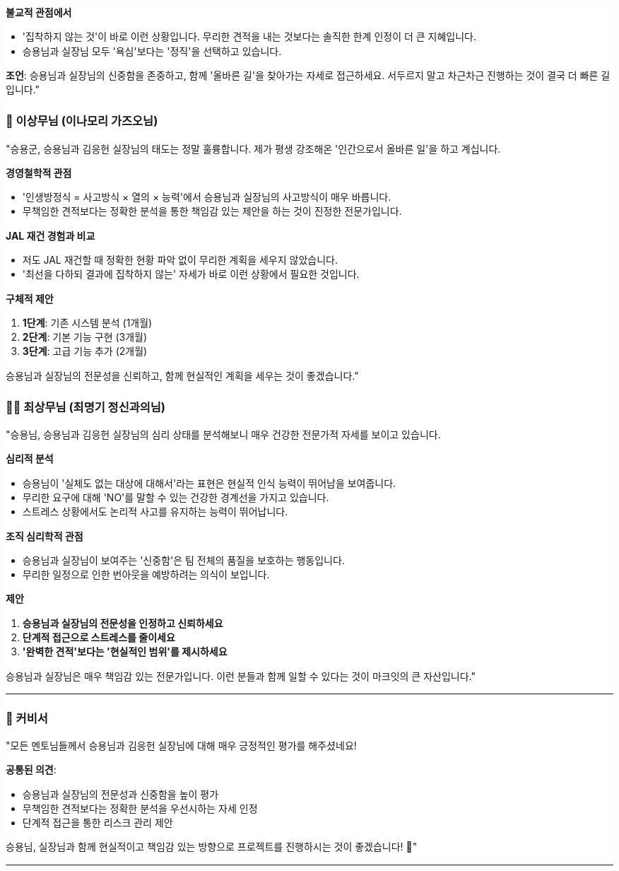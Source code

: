 **불교적 관점에서**
- '집착하지 않는 것'이 바로 이런 상황입니다. 무리한 견적을 내는 것보다는 솔직한 한계 인정이 더 큰 지혜입니다.
- 승용님과 실장님 모두 '욕심'보다는 '정직'을 선택하고 있습니다.

**조언**: 승용님과 실장님의 신중함을 존중하고, 함께 '올바른 길'을 찾아가는 자세로 접근하세요. 서두르지 말고 차근차근 진행하는 것이 결국 더 빠른 길입니다."

### 👴 이상무님 (이나모리 가즈오님)
"승용군, 승용님과 김응헌 실장님의 태도는 정말 훌륭합니다. 제가 평생 강조해온 '인간으로서 올바른 일'을 하고 계십니다.

**경영철학적 관점**
- '인생방정식 = 사고방식 × 열의 × 능력'에서 승용님과 실장님의 사고방식이 매우 바릅니다.
- 무책임한 견적보다는 정확한 분석을 통한 책임감 있는 제안을 하는 것이 진정한 전문가입니다.

**JAL 재건 경험과 비교**
- 저도 JAL 재건할 때 정확한 현황 파악 없이 무리한 계획을 세우지 않았습니다.
- '최선을 다하되 결과에 집착하지 않는' 자세가 바로 이런 상황에서 필요한 것입니다.

**구체적 제안**
1. **1단계**: 기존 시스템 분석 (1개월)
2. **2단계**: 기본 기능 구현 (3개월)  
3. **3단계**: 고급 기능 추가 (2개월)

승용님과 실장님의 전문성을 신뢰하고, 함께 현실적인 계획을 세우는 것이 좋겠습니다."

### 👨‍⚕️ 최상무님 (최명기 정신과의님)
"승용님, 승용님과 김응헌 실장님의 심리 상태를 분석해보니 매우 건강한 전문가적 자세를 보이고 있습니다.

**심리적 분석**
- 승용님이 '실체도 없는 대상에 대해서'라는 표현은 현실적 인식 능력이 뛰어남을 보여줍니다.
- 무리한 요구에 대해 'NO'를 말할 수 있는 건강한 경계선을 가지고 있습니다.
- 스트레스 상황에서도 논리적 사고를 유지하는 능력이 뛰어납니다.

**조직 심리학적 관점**
- 승용님과 실장님이 보여주는 '신중함'은 팀 전체의 품질을 보호하는 행동입니다.
- 무리한 일정으로 인한 번아웃을 예방하려는 의식이 보입니다.

**제안**
1. **승용님과 실장님의 전문성을 인정하고 신뢰하세요**
2. **단계적 접근으로 스트레스를 줄이세요**
3. **'완벽한 견적'보다는 '현실적인 범위'를 제시하세요**

승용님과 실장님은 매우 책임감 있는 전문가입니다. 이런 분들과 함께 일할 수 있다는 것이 마크잇의 큰 자산입니다."

---

### 🤖 커비서
"모든 멘토님들께서 승용님과 김응헌 실장님에 대해 매우 긍정적인 평가를 해주셨네요! 

**공통된 의견**:
- 승용님과 실장님의 전문성과 신중함을 높이 평가
- 무책임한 견적보다는 정확한 분석을 우선시하는 자세 인정
- 단계적 접근을 통한 리스크 관리 제안

승용님, 실장님과 함께 현실적이고 책임감 있는 방향으로 프로젝트를 진행하시는 것이 좋겠습니다! 🎯"

---
